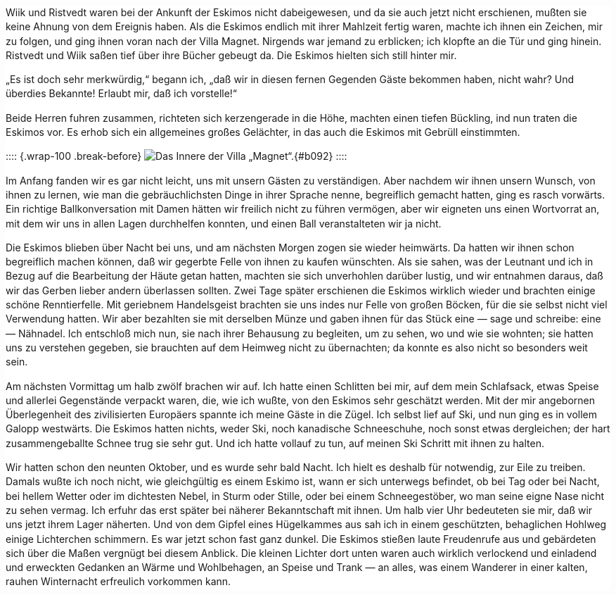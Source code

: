 Wiik und Ristvedt waren bei der Ankunft der Eskimos nicht dabeigewesen, und da
sie auch jetzt nicht erschienen, mußten sie keine Ahnung von dem Ereignis haben.
Als die Eskimos endlich mit ihrer Mahlzeit fertig waren, machte ich ihnen ein
Zeichen, mir zu folgen, und ging ihnen voran nach der Villa Magnet. Nirgends war
jemand zu erblicken; ich klopfte an die Tür und ging hinein. Ristvedt und Wiik
saßen tief über ihre Bücher gebeugt da. Die Eskimos hielten sich still hinter
mir.

„Es ist doch sehr merkwürdig,“ begann ich, „daß wir in diesen fernen Gegenden
Gäste bekommen haben, nicht wahr? Und überdies Bekannte! Erlaubt mir, daß ich
vorstelle!“

Beide Herren fuhren zusammen, richteten sich kerzengerade in die Höhe, machten
einen tiefen Bückling, ind nun traten die Eskimos vor. Es erhob sich ein
allgemeines großes Gelächter, in das auch die Eskimos mit Gebrüll einstimmten.

:::: {.wrap-100  .break-before}
![Das Innere der Villa „Magnet“.](Die_Nordwest-Passage_092.jpg "Das Innere der Villa „Magnet“."){#b092}
::::

Im Anfang fanden wir es gar nicht leicht, uns mit unsern Gästen zu verständigen.
Aber nachdem wir ihnen unsern Wunsch, von ihnen zu lernen, wie man die
gebräuchlichsten Dinge in ihrer Sprache nenne, begreiflich gemacht hatten, ging
es rasch vorwärts. Ein richtige Ballkonversation mit Damen hätten wir freilich
nicht zu führen vermögen, aber wir eigneten uns einen Wortvorrat an, mit dem wir
uns in allen Lagen durchhelfen konnten, und einen Ball veranstalteten wir ja
nicht.

Die Eskimos blieben über Nacht bei uns, und am nächsten Morgen zogen sie wieder
heimwärts. Da hatten wir ihnen schon begreiflich machen können, daß wir gegerbte
Felle von ihnen zu kaufen wünschten. Als sie sahen, was der Leutnant und ich in
Bezug auf die Bearbeitung der Häute getan hatten, machten sie sich unverhohlen
darüber lustig, und wir entnahmen daraus, daß wir das Gerben lieber andern
überlassen sollten. Zwei Tage später erschienen die Eskimos wirklich wieder und
brachten einige schöne Renntierfelle. Mit geriebnem Handelsgeist brachten sie
uns indes nur Felle von großen Böcken, für die sie selbst nicht viel Verwendung
hatten. Wir aber bezahlten sie mit derselben Münze und gaben ihnen für das Stück
eine — sage und schreibe: eine — Nähnadel. Ich entschloß mich nun, sie nach
ihrer Behausung zu begleiten, um zu sehen, wo und wie sie wohnten; sie hatten
uns zu verstehen gegeben, sie brauchten auf dem Heimweg nicht zu übernachten; da
konnte es also nicht so besonders weit sein.

Am nächsten Vormittag um halb zwölf brachen wir auf. Ich hatte einen Schlitten
bei mir, auf dem mein Schlafsack, etwas Speise und allerlei Gegenstände verpackt
waren, die, wie ich wußte, von den Eskimos sehr geschätzt werden. Mit der mir
angebornen Überlegenheit des zivilisierten Europäers spannte ich meine Gäste in
die Zügel. Ich selbst lief auf Ski, und nun ging es in vollem Galopp westwärts.
Die Eskimos hatten nichts, weder Ski, noch kanadische Schneeschuhe, noch sonst
etwas dergleichen; der hart zusammengeballte Schnee trug sie sehr gut. Und ich
hatte vollauf zu tun, auf meinen Ski Schritt mit ihnen zu halten.

Wir hatten schon den neunten Oktober, und es wurde sehr bald Nacht. Ich hielt es
deshalb für notwendig, zur Eile zu treiben. Damals wußte ich noch nicht, wie
gleichgültig es einem Eskimo ist, wann er sich unterwegs befindet, ob bei Tag
oder bei Nacht, bei hellem Wetter oder im dichtesten Nebel, in Sturm oder
Stille, oder bei einem Schneegestöber, wo man seine eigne Nase nicht zu sehen
vermag. Ich erfuhr das erst später bei näherer Bekanntschaft mit ihnen. Um halb
vier Uhr bedeuteten sie mir, daß wir uns jetzt ihrem Lager näherten. Und von dem
Gipfel eines Hügelkammes aus sah ich in einem geschützten, behaglichen Hohlweg
einige Lichterchen schimmern. Es war jetzt schon
fast ganz dunkel. Die Eskimos stießen laute Freudenrufe aus und gebärdeten sich
über die Maßen vergnügt bei diesem Anblick. Die kleinen Lichter dort unten waren
auch wirklich verlockend und einladend und erweckten Gedanken an Wärme und
Wohlbehagen, an Speise und Trank — an alles, was einem Wanderer in einer kalten,
rauhen Winternacht erfreulich vorkommen kann.
